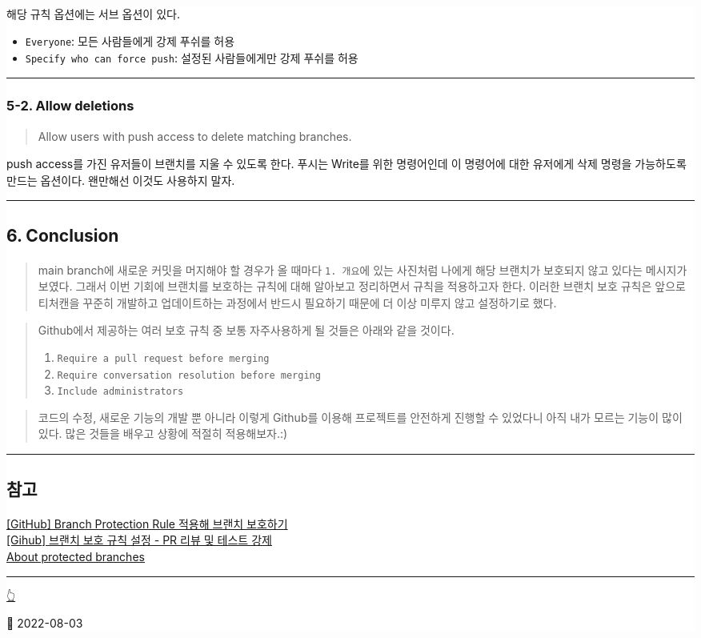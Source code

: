 해당 규칙 옵션에는 서브 옵션이 있다.

- `Everyone`: 모든 사람들에게 강제 푸쉬를 허용
- `Specify who can force push`: 설정된 사람들에게만 강제 푸쉬를 허용

---

### 5-2. Allow deletions

> Allow users with push access to delete matching branches.

push access를 가진 유저들이 브랜치를 지울 수 있도록 한다. 푸시는 Write를 위한 명령어인데 이 명령어에 대한 유저에게 삭제 명령을 가능하도록 만드는 옵션이다. 왠만해선 이것도 사용하지 말자.

---

## 6. Conclusion

> main branch에 새로운 커밋을 머지해야 할 경우가 올 때마다 `1. 개요`에 있는 사진처럼 나에게 해당 브랜치가 보호되지 않고 있다는 메시지가 보였다. 그래서 이번 기회에 브랜치를 보호하는 규칙에 대해 알아보고 정리하면서 규칙을 적용하고자 한다. 이러한 브랜치 보호 규칙은 앞으로 티처캔을 꾸준히 개발하고 업데이트하는 과정에서 반드시 필요하기 때문에 더 이상 미루지 않고 설정하기로 했다.

> Github에서 제공하는 여러 보호 규칙 중 보통 자주사용하게 될 것들은 아래와 같을 것이다.
>
> 1. `Require a pull request before merging`
> 2. `Require conversation resolution before merging`
> 3. `Include administrators`

> 코드의 수정, 새로운 기능의 개발 뿐 아니라 이렇게 Github를 이용해 프로젝트를 안전하게 진행할 수 있었다니 아직 내가 모르는 기능이 많이 있다. 많은 것들을 배우고 상황에 적절히 적용해보자.:)

---

## 참고

[[GitHub] Branch Protection Rule 적용해 브랜치 보호하기](https://kotlinworld.com/292)  
[[Gihub] 브랜치 보호 규칙 설정 - PR 리뷰 및 테스트 강제](https://hbase.tistory.com/215)  
[About protected branches](https://docs.github.com/en/repositories/configuring-branches-and-merges-in-your-repository/defining-the-mergeability-of-pull-requests/about-protected-branches)

---

[👆](#branch-protection-rule-적용하기)

📅 2022-08-03
